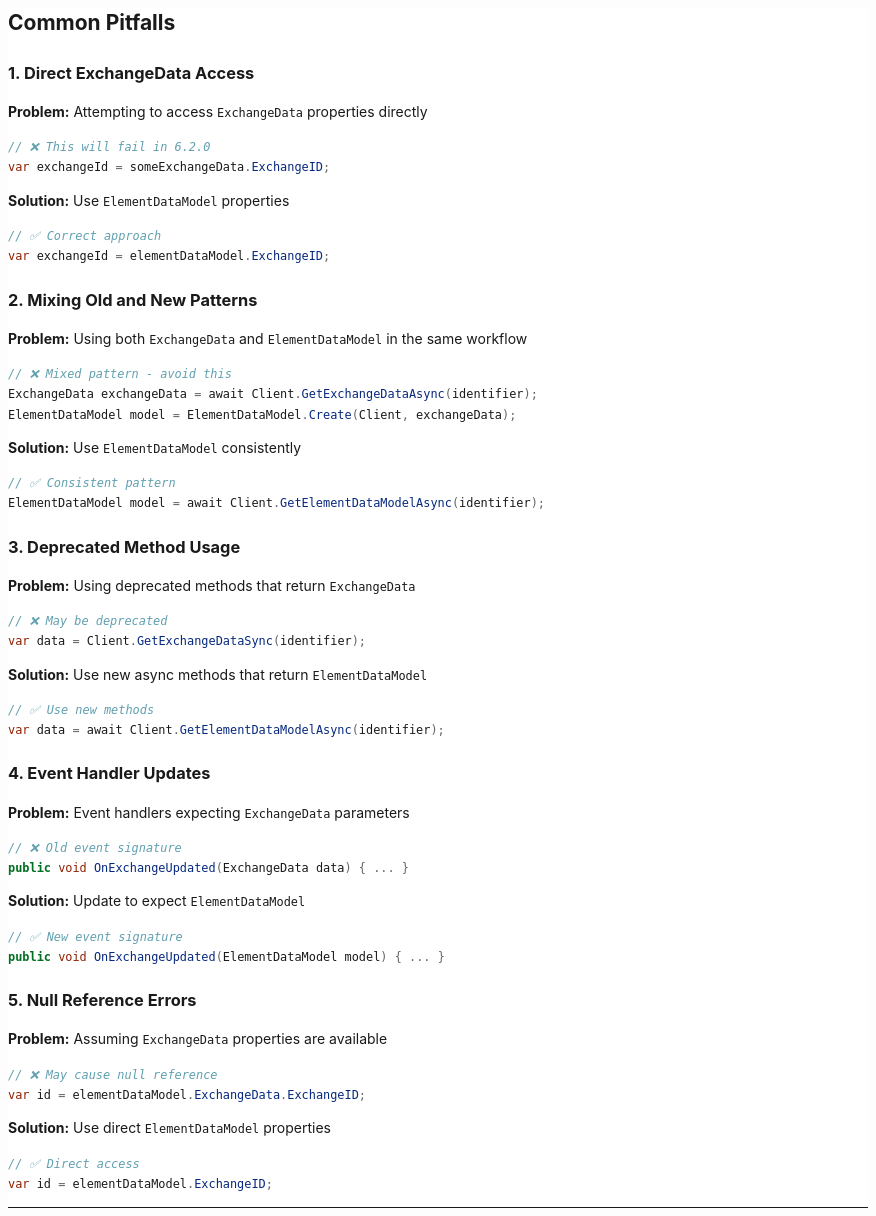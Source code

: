 
## Common Pitfalls

### 1. **Direct ExchangeData Access**
**Problem:** Attempting to access `ExchangeData` properties directly
```csharp
// ❌ This will fail in 6.2.0
var exchangeId = someExchangeData.ExchangeID;
```
**Solution:** Use `ElementDataModel` properties
```csharp
// ✅ Correct approach
var exchangeId = elementDataModel.ExchangeID;
```

### 2. **Mixing Old and New Patterns**
**Problem:** Using both `ExchangeData` and `ElementDataModel` in the same workflow
```csharp
// ❌ Mixed pattern - avoid this
ExchangeData exchangeData = await Client.GetExchangeDataAsync(identifier);
ElementDataModel model = ElementDataModel.Create(Client, exchangeData);
```
**Solution:** Use `ElementDataModel` consistently
```csharp
// ✅ Consistent pattern
ElementDataModel model = await Client.GetElementDataModelAsync(identifier);
```

### 3. **Deprecated Method Usage**
**Problem:** Using deprecated methods that return `ExchangeData`
```csharp
// ❌ May be deprecated
var data = Client.GetExchangeDataSync(identifier);
```
**Solution:** Use new async methods that return `ElementDataModel`
```csharp
// ✅ Use new methods
var data = await Client.GetElementDataModelAsync(identifier);
```

### 4. **Event Handler Updates**
**Problem:** Event handlers expecting `ExchangeData` parameters
```csharp
// ❌ Old event signature
public void OnExchangeUpdated(ExchangeData data) { ... }
```
**Solution:** Update to expect `ElementDataModel`
```csharp
// ✅ New event signature
public void OnExchangeUpdated(ElementDataModel model) { ... }
```

### 5. **Null Reference Errors**
**Problem:** Assuming `ExchangeData` properties are available
```csharp
// ❌ May cause null reference
var id = elementDataModel.ExchangeData.ExchangeID;
```
**Solution:** Use direct `ElementDataModel` properties
```csharp
// ✅ Direct access
var id = elementDataModel.ExchangeID;
```

---